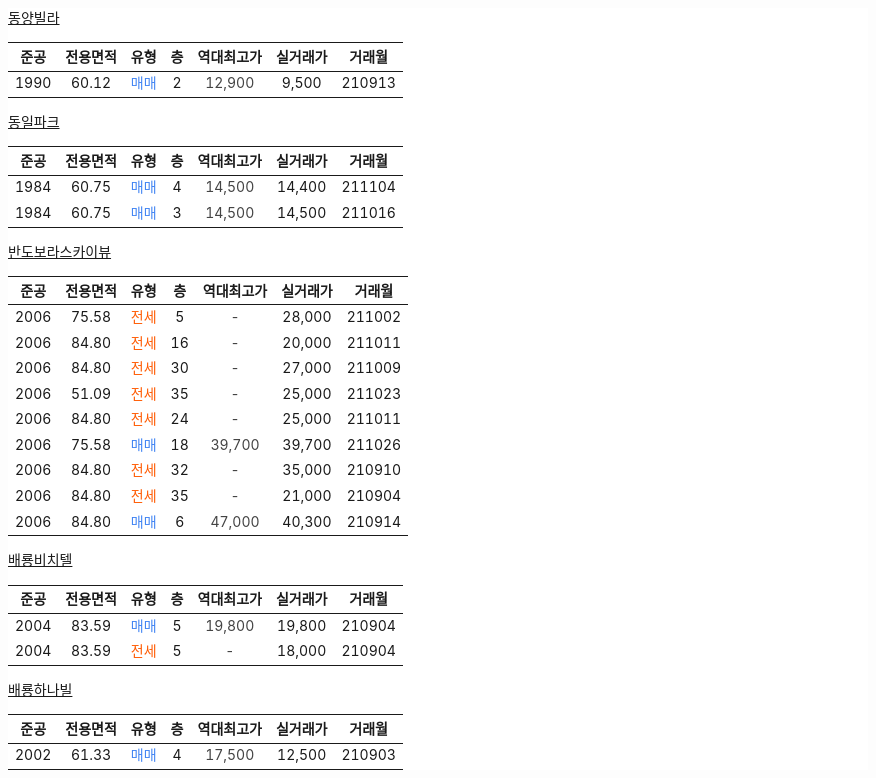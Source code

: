 
[동양빌라](https://search.naver.com/search.naver?query=%EB%B6%80%EC%82%B0%EA%B4%91%EC%97%AD%EC%8B%9C+%EB%8F%99%EA%B5%AC+%EC%B4%88%EB%9F%89%EB%8F%99+%EB%8F%99%EC%96%91%EB%B9%8C%EB%9D%BC)

|준공|전용면적|유형|층|역대최고가|실거래가|거래월|
|:---:|:---:|:---:|:---:|:---:|:---:|:---:|
|1990|60.12|<span style="color:#4285f3">매매</span>|2|<span style="color:#444444">12,900</span>|9,500|210913|

[동일파크](https://search.naver.com/search.naver?query=%EB%B6%80%EC%82%B0%EA%B4%91%EC%97%AD%EC%8B%9C+%EB%8F%99%EA%B5%AC+%EC%B4%88%EB%9F%89%EB%8F%99+%EB%8F%99%EC%9D%BC%ED%8C%8C%ED%81%AC)

|준공|전용면적|유형|층|역대최고가|실거래가|거래월|
|:---:|:---:|:---:|:---:|:---:|:---:|:---:|
|1984|60.75|<span style="color:#4285f3">매매</span>|4|<span style="color:#444444">14,500</span>|14,400|211104|
|1984|60.75|<span style="color:#4285f3">매매</span>|3|<span style="color:#444444">14,500</span>|14,500|211016|

[반도보라스카이뷰](https://search.naver.com/search.naver?query=%EB%B6%80%EC%82%B0%EA%B4%91%EC%97%AD%EC%8B%9C+%EB%8F%99%EA%B5%AC+%EC%B4%88%EB%9F%89%EB%8F%99+%EB%B0%98%EB%8F%84%EB%B3%B4%EB%9D%BC%EC%8A%A4%EC%B9%B4%EC%9D%B4%EB%B7%B0)

|준공|전용면적|유형|층|역대최고가|실거래가|거래월|
|:---:|:---:|:---:|:---:|:---:|:---:|:---:|
|2006|75.58|<span style="color:#ff5a00">전세</span>|5|<span style="color:#444444">-</span>|28,000|211002|
|2006|84.80|<span style="color:#ff5a00">전세</span>|16|<span style="color:#444444">-</span>|20,000|211011|
|2006|84.80|<span style="color:#ff5a00">전세</span>|30|<span style="color:#444444">-</span>|27,000|211009|
|2006|51.09|<span style="color:#ff5a00">전세</span>|35|<span style="color:#444444">-</span>|25,000|211023|
|2006|84.80|<span style="color:#ff5a00">전세</span>|24|<span style="color:#444444">-</span>|25,000|211011|
|2006|75.58|<span style="color:#4285f3">매매</span>|18|<span style="color:#444444">39,700</span>|39,700|211026|
|2006|84.80|<span style="color:#ff5a00">전세</span>|32|<span style="color:#444444">-</span>|35,000|210910|
|2006|84.80|<span style="color:#ff5a00">전세</span>|35|<span style="color:#444444">-</span>|21,000|210904|
|2006|84.80|<span style="color:#4285f3">매매</span>|6|<span style="color:#444444">47,000</span>|40,300|210914|

[배룡비치텔](https://search.naver.com/search.naver?query=%EB%B6%80%EC%82%B0%EA%B4%91%EC%97%AD%EC%8B%9C+%EB%8F%99%EA%B5%AC+%EC%B4%88%EB%9F%89%EB%8F%99+%EB%B0%B0%EB%A3%A1%EB%B9%84%EC%B9%98%ED%85%94)

|준공|전용면적|유형|층|역대최고가|실거래가|거래월|
|:---:|:---:|:---:|:---:|:---:|:---:|:---:|
|2004|83.59|<span style="color:#4285f3">매매</span>|5|<span style="color:#444444">19,800</span>|19,800|210904|
|2004|83.59|<span style="color:#ff5a00">전세</span>|5|<span style="color:#444444">-</span>|18,000|210904|

[배룡하나빌](https://search.naver.com/search.naver?query=%EB%B6%80%EC%82%B0%EA%B4%91%EC%97%AD%EC%8B%9C+%EB%8F%99%EA%B5%AC+%EC%B4%88%EB%9F%89%EB%8F%99+%EB%B0%B0%EB%A3%A1%ED%95%98%EB%82%98%EB%B9%8C)

|준공|전용면적|유형|층|역대최고가|실거래가|거래월|
|:---:|:---:|:---:|:---:|:---:|:---:|:---:|
|2002|61.33|<span style="color:#4285f3">매매</span>|4|<span style="color:#444444">17,500</span>|12,500|210903|
